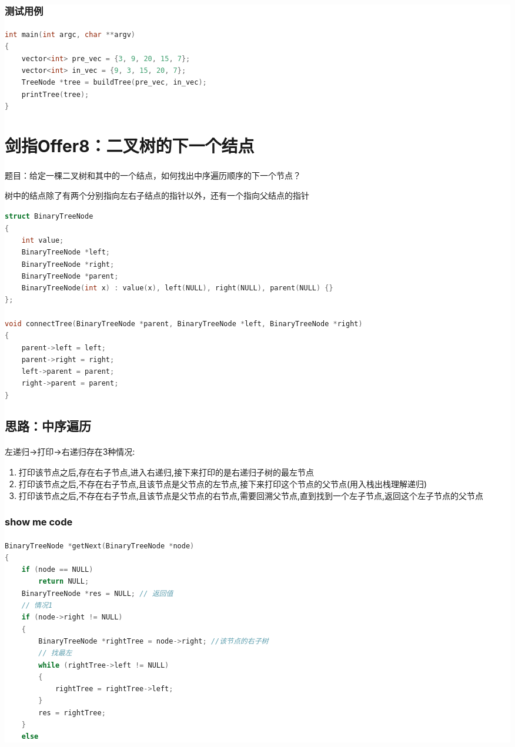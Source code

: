 ### 测试用例

```c++
int main(int argc, char **argv)
{
    vector<int> pre_vec = {3, 9, 20, 15, 7};
    vector<int> in_vec = {9, 3, 15, 20, 7};
    TreeNode *tree = buildTree(pre_vec, in_vec);
    printTree(tree);
}
```
#  剑指Offer8：二叉树的下一个结点

题目：给定一棵二叉树和其中的一个结点，如何找出中序遍历顺序的下一个节点？

树中的结点除了有两个分别指向左右子结点的指针以外，还有一个指向父结点的指针 


```c++
struct BinaryTreeNode
{
    int value;
    BinaryTreeNode *left;
    BinaryTreeNode *right;
    BinaryTreeNode *parent;
    BinaryTreeNode(int x) : value(x), left(NULL), right(NULL), parent(NULL) {}
};

void connectTree(BinaryTreeNode *parent, BinaryTreeNode *left, BinaryTreeNode *right)
{
    parent->left = left;
    parent->right = right;
    left->parent = parent;
    right->parent = parent;
}
```

## 思路：中序遍历

左递归->打印->右递归存在3种情况:

1. 打印该节点之后,存在右子节点,进入右递归,接下来打印的是右递归子树的最左节点
2. 打印该节点之后,不存在右子节点,且该节点是父节点的左节点,接下来打印这个节点的父节点(用入栈出栈理解递归)
3. 打印该节点之后,不存在右子节点,且该节点是父节点的右节点,需要回溯父节点,直到找到一个左子节点,返回这个左子节点的父节点 

### show me code

```c++
BinaryTreeNode *getNext(BinaryTreeNode *node)
{
    if (node == NULL)
        return NULL;
    BinaryTreeNode *res = NULL; // 返回值
    // 情况1
    if (node->right != NULL)
    {
        BinaryTreeNode *rightTree = node->right; //该节点的右子树
        // 找最左
        while (rightTree->left != NULL)
        {
            rightTree = rightTree->left;
        }
        res = rightTree;
    }
    else
```